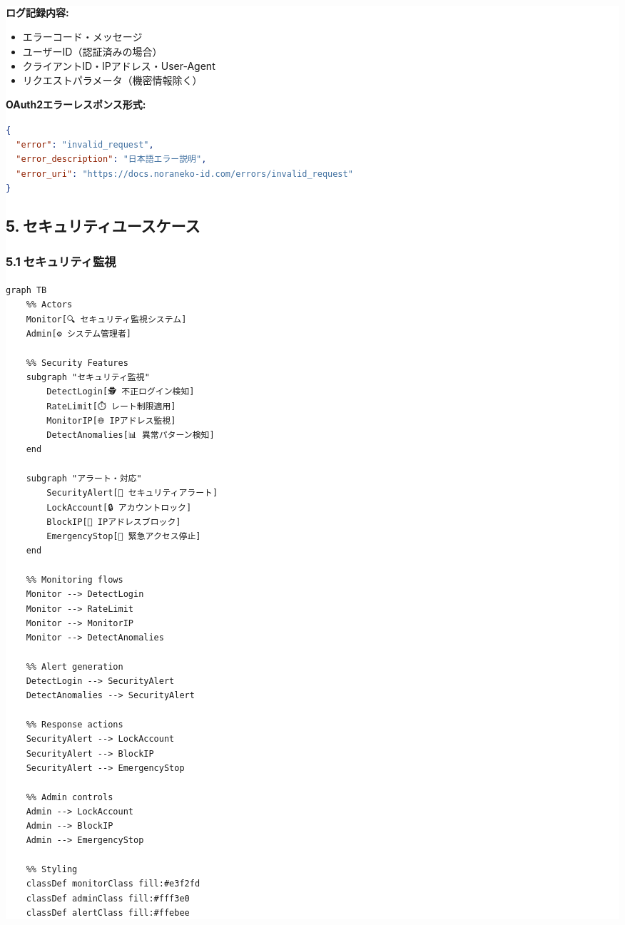**ログ記録内容:**
- エラーコード・メッセージ
- ユーザーID（認証済みの場合）
- クライアントID・IPアドレス・User-Agent
- リクエストパラメータ（機密情報除く）

**OAuth2エラーレスポンス形式:**
```json
{
  "error": "invalid_request",
  "error_description": "日本語エラー説明",
  "error_uri": "https://docs.noraneko-id.com/errors/invalid_request"
}
```

## 5. セキュリティユースケース

### 5.1 セキュリティ監視

```mermaid
graph TB
    %% Actors
    Monitor[🔍 セキュリティ監視システム]
    Admin[⚙️ システム管理者]
    
    %% Security Features
    subgraph "セキュリティ監視"
        DetectLogin[🕵️ 不正ログイン検知]
        RateLimit[⏱️ レート制限適用]
        MonitorIP[🌐 IPアドレス監視]
        DetectAnomalies[📊 異常パターン検知]
    end
    
    subgraph "アラート・対応"
        SecurityAlert[🚨 セキュリティアラート]
        LockAccount[🔒 アカウントロック]
        BlockIP[🚫 IPアドレスブロック]
        EmergencyStop[🛑 緊急アクセス停止]
    end
    
    %% Monitoring flows
    Monitor --> DetectLogin
    Monitor --> RateLimit
    Monitor --> MonitorIP
    Monitor --> DetectAnomalies
    
    %% Alert generation
    DetectLogin --> SecurityAlert
    DetectAnomalies --> SecurityAlert
    
    %% Response actions
    SecurityAlert --> LockAccount
    SecurityAlert --> BlockIP
    SecurityAlert --> EmergencyStop
    
    %% Admin controls
    Admin --> LockAccount
    Admin --> BlockIP
    Admin --> EmergencyStop
    
    %% Styling
    classDef monitorClass fill:#e3f2fd
    classDef adminClass fill:#fff3e0
    classDef alertClass fill:#ffebee
```